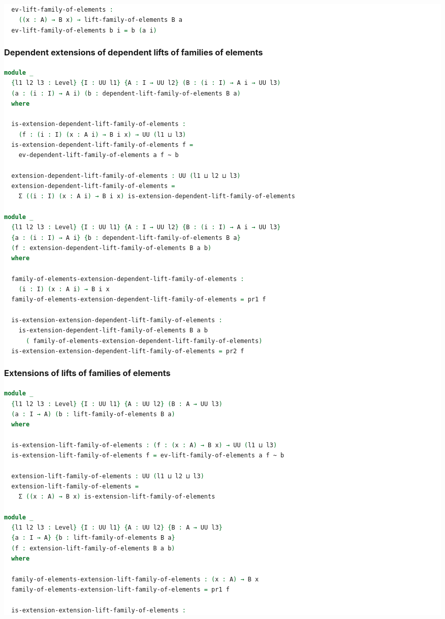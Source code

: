 ```agda
  ev-lift-family-of-elements :
    ((x : A) → B x) → lift-family-of-elements B a
  ev-lift-family-of-elements b i = b (a i)
```

### Dependent extensions of dependent lifts of families of elements

```agda
module _
  {l1 l2 l3 : Level} {I : UU l1} {A : I → UU l2} (B : (i : I) → A i → UU l3)
  (a : (i : I) → A i) (b : dependent-lift-family-of-elements B a)
  where

  is-extension-dependent-lift-family-of-elements :
    (f : (i : I) (x : A i) → B i x) → UU (l1 ⊔ l3)
  is-extension-dependent-lift-family-of-elements f =
    ev-dependent-lift-family-of-elements a f ~ b

  extension-dependent-lift-family-of-elements : UU (l1 ⊔ l2 ⊔ l3)
  extension-dependent-lift-family-of-elements =
    Σ ((i : I) (x : A i) → B i x) is-extension-dependent-lift-family-of-elements

module _
  {l1 l2 l3 : Level} {I : UU l1} {A : I → UU l2} {B : (i : I) → A i → UU l3}
  {a : (i : I) → A i} {b : dependent-lift-family-of-elements B a}
  (f : extension-dependent-lift-family-of-elements B a b)
  where

  family-of-elements-extension-dependent-lift-family-of-elements :
    (i : I) (x : A i) → B i x
  family-of-elements-extension-dependent-lift-family-of-elements = pr1 f

  is-extension-extension-dependent-lift-family-of-elements :
    is-extension-dependent-lift-family-of-elements B a b
      ( family-of-elements-extension-dependent-lift-family-of-elements)
  is-extension-extension-dependent-lift-family-of-elements = pr2 f
```

### Extensions of lifts of families of elements

```agda
module _
  {l1 l2 l3 : Level} {I : UU l1} {A : UU l2} (B : A → UU l3)
  (a : I → A) (b : lift-family-of-elements B a)
  where

  is-extension-lift-family-of-elements : (f : (x : A) → B x) → UU (l1 ⊔ l3)
  is-extension-lift-family-of-elements f = ev-lift-family-of-elements a f ~ b

  extension-lift-family-of-elements : UU (l1 ⊔ l2 ⊔ l3)
  extension-lift-family-of-elements =
    Σ ((x : A) → B x) is-extension-lift-family-of-elements

module _
  {l1 l2 l3 : Level} {I : UU l1} {A : UU l2} {B : A → UU l3}
  {a : I → A} {b : lift-family-of-elements B a}
  (f : extension-lift-family-of-elements B a b)
  where

  family-of-elements-extension-lift-family-of-elements : (x : A) → B x
  family-of-elements-extension-lift-family-of-elements = pr1 f

  is-extension-extension-lift-family-of-elements :
```